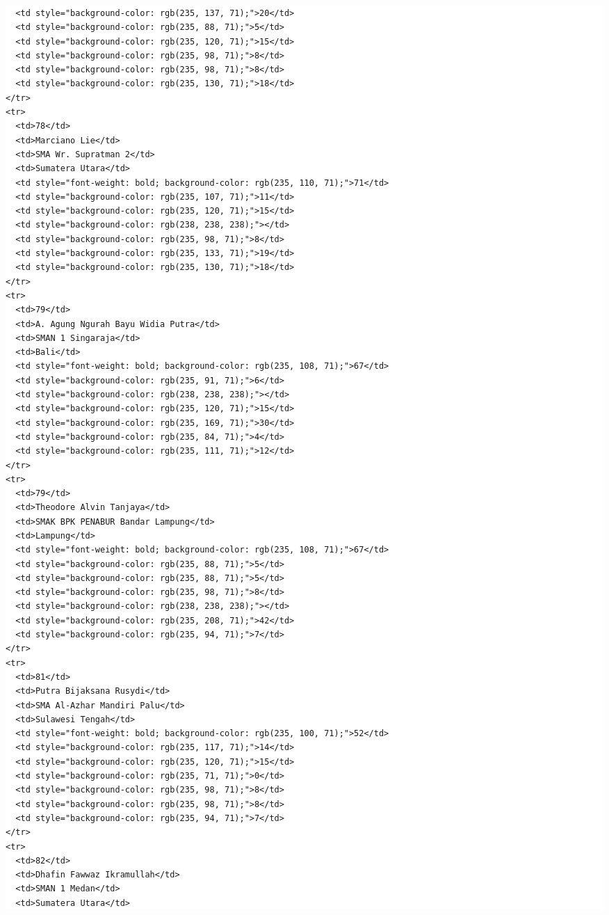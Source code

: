       <td style="background-color: rgb(235, 137, 71);">20</td>
      <td style="background-color: rgb(235, 88, 71);">5</td>
      <td style="background-color: rgb(235, 120, 71);">15</td>
      <td style="background-color: rgb(235, 98, 71);">8</td>
      <td style="background-color: rgb(235, 98, 71);">8</td>
      <td style="background-color: rgb(235, 130, 71);">18</td>
    </tr>
    <tr>
      <td>78</td>
      <td>Marciano Lie</td>
      <td>SMA Wr. Supratman 2</td>
      <td>Sumatera Utara</td>
      <td style="font-weight: bold; background-color: rgb(235, 110, 71);">71</td>
      <td style="background-color: rgb(235, 107, 71);">11</td>
      <td style="background-color: rgb(235, 120, 71);">15</td>
      <td style="background-color: rgb(238, 238, 238);"></td>
      <td style="background-color: rgb(235, 98, 71);">8</td>
      <td style="background-color: rgb(235, 133, 71);">19</td>
      <td style="background-color: rgb(235, 130, 71);">18</td>
    </tr>
    <tr>
      <td>79</td>
      <td>A. Agung Ngurah Bayu Widia Putra</td>
      <td>SMAN 1 Singaraja</td>
      <td>Bali</td>
      <td style="font-weight: bold; background-color: rgb(235, 108, 71);">67</td>
      <td style="background-color: rgb(235, 91, 71);">6</td>
      <td style="background-color: rgb(238, 238, 238);"></td>
      <td style="background-color: rgb(235, 120, 71);">15</td>
      <td style="background-color: rgb(235, 169, 71);">30</td>
      <td style="background-color: rgb(235, 84, 71);">4</td>
      <td style="background-color: rgb(235, 111, 71);">12</td>
    </tr>
    <tr>
      <td>79</td>
      <td>Theodore Alvin Tanjaya</td>
      <td>SMAK BPK PENABUR Bandar Lampung</td>
      <td>Lampung</td>
      <td style="font-weight: bold; background-color: rgb(235, 108, 71);">67</td>
      <td style="background-color: rgb(235, 88, 71);">5</td>
      <td style="background-color: rgb(235, 88, 71);">5</td>
      <td style="background-color: rgb(235, 98, 71);">8</td>
      <td style="background-color: rgb(238, 238, 238);"></td>
      <td style="background-color: rgb(235, 208, 71);">42</td>
      <td style="background-color: rgb(235, 94, 71);">7</td>
    </tr>
    <tr>
      <td>81</td>
      <td>Putra Bijaksana Rusydi</td>
      <td>SMA Al-Azhar Mandiri Palu</td>
      <td>Sulawesi Tengah</td>
      <td style="font-weight: bold; background-color: rgb(235, 100, 71);">52</td>
      <td style="background-color: rgb(235, 117, 71);">14</td>
      <td style="background-color: rgb(235, 120, 71);">15</td>
      <td style="background-color: rgb(235, 71, 71);">0</td>
      <td style="background-color: rgb(235, 98, 71);">8</td>
      <td style="background-color: rgb(235, 98, 71);">8</td>
      <td style="background-color: rgb(235, 94, 71);">7</td>
    </tr>
    <tr>
      <td>82</td>
      <td>Dhafin Fawwaz Ikramullah</td>
      <td>SMAN 1 Medan</td>
      <td>Sumatera Utara</td>